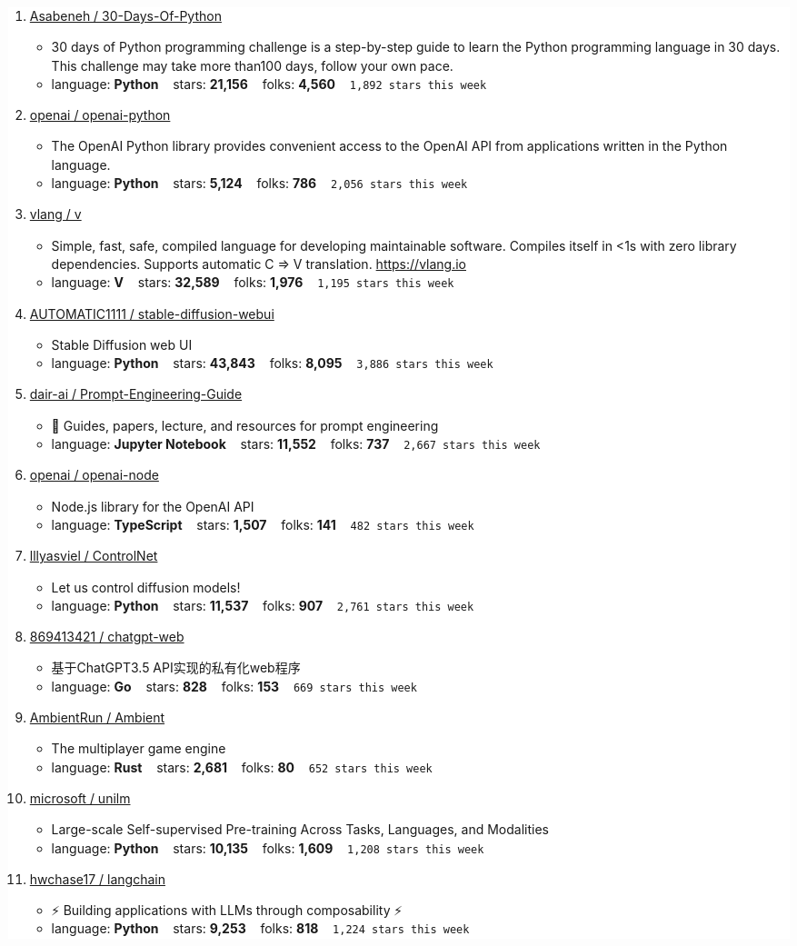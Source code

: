 1. [Asabeneh / 30-Days-Of-Python](https://github.com/Asabeneh/30-Days-Of-Python)
    - 30 days of Python programming challenge is a step-by-step guide to learn the Python programming language in 30 days. This challenge may take more than100 days, follow your own pace.
    - language: **Python** &nbsp;&nbsp; stars: **21,156** &nbsp;&nbsp; folks: **4,560**  &nbsp;&nbsp; `1,892 stars this week`

1. [openai / openai-python](https://github.com/openai/openai-python)
    - The OpenAI Python library provides convenient access to the OpenAI API from applications written in the Python language.
    - language: **Python** &nbsp;&nbsp; stars: **5,124** &nbsp;&nbsp; folks: **786**  &nbsp;&nbsp; `2,056 stars this week`

1. [vlang / v](https://github.com/vlang/v)
    - Simple, fast, safe, compiled language for developing maintainable software. Compiles itself in <1s with zero library dependencies. Supports automatic C => V translation. https://vlang.io
    - language: **V** &nbsp;&nbsp; stars: **32,589** &nbsp;&nbsp; folks: **1,976**  &nbsp;&nbsp; `1,195 stars this week`

1. [AUTOMATIC1111 / stable-diffusion-webui](https://github.com/AUTOMATIC1111/stable-diffusion-webui)
    - Stable Diffusion web UI
    - language: **Python** &nbsp;&nbsp; stars: **43,843** &nbsp;&nbsp; folks: **8,095**  &nbsp;&nbsp; `3,886 stars this week`

1. [dair-ai / Prompt-Engineering-Guide](https://github.com/dair-ai/Prompt-Engineering-Guide)
    - 🐙 Guides, papers, lecture, and resources for prompt engineering
    - language: **Jupyter Notebook** &nbsp;&nbsp; stars: **11,552** &nbsp;&nbsp; folks: **737**  &nbsp;&nbsp; `2,667 stars this week`

1. [openai / openai-node](https://github.com/openai/openai-node)
    - Node.js library for the OpenAI API
    - language: **TypeScript** &nbsp;&nbsp; stars: **1,507** &nbsp;&nbsp; folks: **141**  &nbsp;&nbsp; `482 stars this week`

1. [lllyasviel / ControlNet](https://github.com/lllyasviel/ControlNet)
    - Let us control diffusion models!
    - language: **Python** &nbsp;&nbsp; stars: **11,537** &nbsp;&nbsp; folks: **907**  &nbsp;&nbsp; `2,761 stars this week`

1. [869413421 / chatgpt-web](https://github.com/869413421/chatgpt-web)
    - 基于ChatGPT3.5 API实现的私有化web程序
    - language: **Go** &nbsp;&nbsp; stars: **828** &nbsp;&nbsp; folks: **153**  &nbsp;&nbsp; `669 stars this week`

1. [AmbientRun / Ambient](https://github.com/AmbientRun/Ambient)
    - The multiplayer game engine
    - language: **Rust** &nbsp;&nbsp; stars: **2,681** &nbsp;&nbsp; folks: **80**  &nbsp;&nbsp; `652 stars this week`

1. [microsoft / unilm](https://github.com/microsoft/unilm)
    - Large-scale Self-supervised Pre-training Across Tasks, Languages, and Modalities
    - language: **Python** &nbsp;&nbsp; stars: **10,135** &nbsp;&nbsp; folks: **1,609**  &nbsp;&nbsp; `1,208 stars this week`

1. [hwchase17 / langchain](https://github.com/hwchase17/langchain)
    - ⚡ Building applications with LLMs through composability ⚡
    - language: **Python** &nbsp;&nbsp; stars: **9,253** &nbsp;&nbsp; folks: **818**  &nbsp;&nbsp; `1,224 stars this week`
